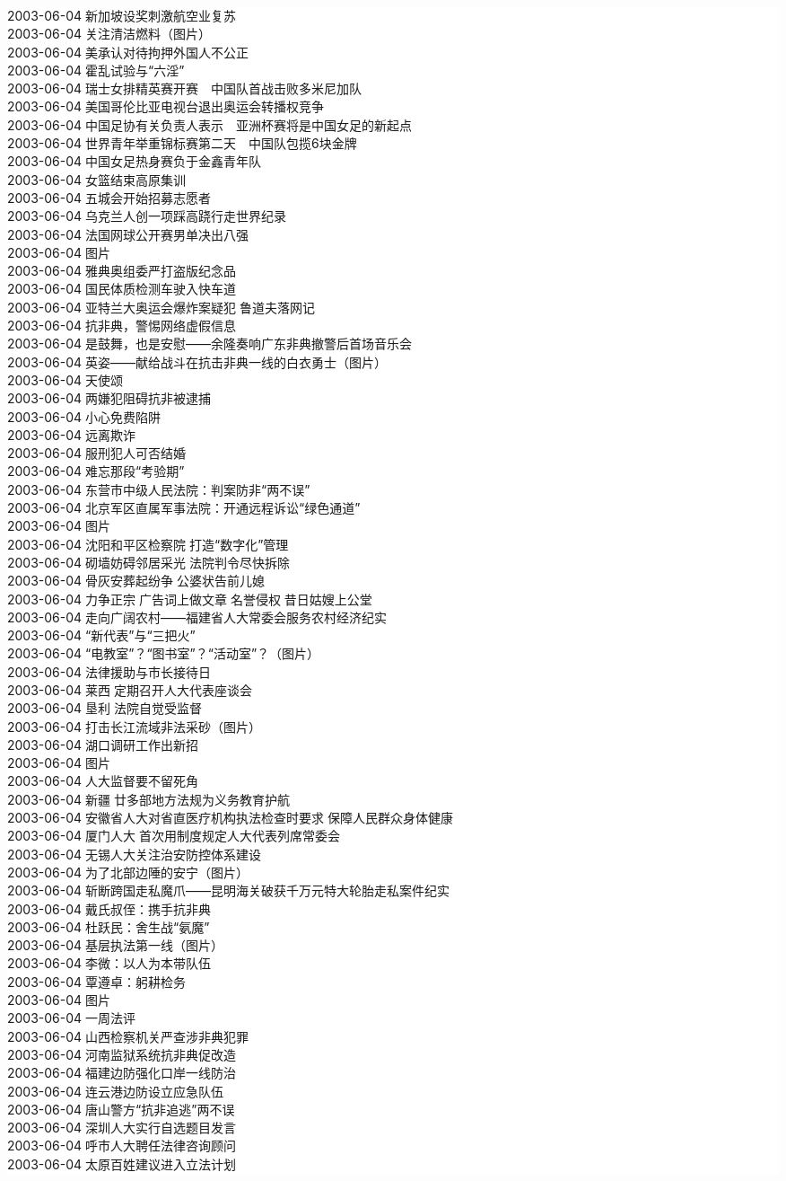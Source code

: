 2003-06-04 新加坡设奖刺激航空业复苏  
2003-06-04 关注清洁燃料（图片）  
2003-06-04 美承认对待拘押外国人不公正  
2003-06-04 霍乱试验与“六淫”  
2003-06-04 瑞士女排精英赛开赛　中国队首战击败多米尼加队  
2003-06-04 美国哥伦比亚电视台退出奥运会转播权竞争  
2003-06-04 中国足协有关负责人表示　亚洲杯赛将是中国女足的新起点  
2003-06-04 世界青年举重锦标赛第二天　中国队包揽6块金牌  
2003-06-04 中国女足热身赛负于金鑫青年队  
2003-06-04 女篮结束高原集训  
2003-06-04 五城会开始招募志愿者  
2003-06-04 乌克兰人创一项踩高跷行走世界纪录  
2003-06-04 法国网球公开赛男单决出八强  
2003-06-04 图片  
2003-06-04 雅典奥组委严打盗版纪念品  
2003-06-04 国民体质检测车驶入快车道  
2003-06-04 亚特兰大奥运会爆炸案疑犯  鲁道夫落网记  
2003-06-04 抗非典，警惕网络虚假信息  
2003-06-04 是鼓舞，也是安慰——余隆奏响广东非典撤警后首场音乐会  
2003-06-04 英姿——献给战斗在抗击非典一线的白衣勇士（图片）  
2003-06-04 天使颂  
2003-06-04 两嫌犯阻碍抗非被逮捕  
2003-06-04 小心免费陷阱  
2003-06-04 远离欺诈  
2003-06-04 服刑犯人可否结婚  
2003-06-04 难忘那段“考验期”  
2003-06-04 东营市中级人民法院：判案防非“两不误”  
2003-06-04 北京军区直属军事法院：开通远程诉讼“绿色通道”  
2003-06-04 图片  
2003-06-04 沈阳和平区检察院  打造“数字化”管理  
2003-06-04 砌墙妨碍邻居采光  法院判令尽快拆除  
2003-06-04 骨灰安葬起纷争  公婆状告前儿媳  
2003-06-04 力争正宗  广告词上做文章  名誉侵权  昔日姑嫂上公堂  
2003-06-04 走向广阔农村——福建省人大常委会服务农村经济纪实  
2003-06-04 “新代表”与“三把火”  
2003-06-04 “电教室”？“图书室”？“活动室”？（图片）  
2003-06-04 法律援助与市长接待日  
2003-06-04 莱西  定期召开人大代表座谈会  
2003-06-04 垦利  法院自觉受监督  
2003-06-04 打击长江流域非法采砂（图片）  
2003-06-04 湖口调研工作出新招  
2003-06-04 图片  
2003-06-04 人大监督要不留死角  
2003-06-04 新疆  廿多部地方法规为义务教育护航  
2003-06-04 安徽省人大对省直医疗机构执法检查时要求  保障人民群众身体健康  
2003-06-04 厦门人大  首次用制度规定人大代表列席常委会  
2003-06-04 无锡人大关注治安防控体系建设  
2003-06-04 为了北部边陲的安宁（图片）  
2003-06-04 斩断跨国走私魔爪——昆明海关破获千万元特大轮胎走私案件纪实  
2003-06-04 戴氏叔侄：携手抗非典  
2003-06-04 杜跃民：舍生战“氨魔”  
2003-06-04 基层执法第一线（图片）  
2003-06-04 李微：以人为本带队伍  
2003-06-04 覃遵卓：躬耕检务  
2003-06-04 图片  
2003-06-04 一周法评  
2003-06-04 山西检察机关严查涉非典犯罪  
2003-06-04 河南监狱系统抗非典促改造  
2003-06-04 福建边防强化口岸一线防治  
2003-06-04 连云港边防设立应急队伍  
2003-06-04 唐山警方“抗非追逃”两不误  
2003-06-04 深圳人大实行自选题目发言  
2003-06-04 呼市人大聘任法律咨询顾问  
2003-06-04 太原百姓建议进入立法计划  